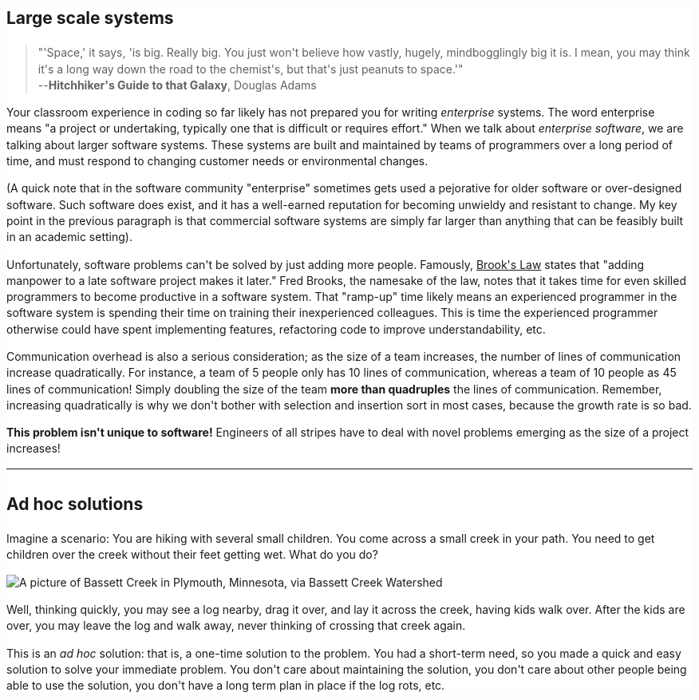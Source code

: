 ## Large scale systems

> "'Space,' it says, 'is big. Really big. You just won't believe how vastly, hugely, mindbogglingly big it is. I mean, you may think it's a long way down the road to the chemist's, but that's just peanuts to space.'"  
> --__Hitchhiker's Guide to that Galaxy__, Douglas Adams

Your classroom experience in coding so far likely has not prepared you for writing *enterprise* systems. The word enterprise means "a project or undertaking, typically one that is difficult or requires effort." When we talk about *enterprise software*, we are talking about larger software systems. These systems are built and maintained by teams of programmers over a long period of time, and must respond to changing customer needs or environmental changes.

(A quick note that in the software community "enterprise" sometimes gets used a pejorative for older software or over-designed software. Such software does exist, and it has a well-earned reputation for becoming unwieldy and resistant to change. My key point in the previous paragraph is that commercial software systems are simply far larger than anything that can be feasibly built in an academic setting).

Unfortunately, software problems can't be solved by just adding more people. Famously, [Brook's Law](https://en.wikipedia.org/wiki/Brooks%27s_law) states that "adding manpower to a late software project makes it later." Fred Brooks, the namesake of the law, notes that it takes time for even skilled programmers to become productive in a software system. That "ramp-up" time likely means an experienced programmer in the software system is spending their time on training their inexperienced colleagues. This is time the experienced programmer otherwise could have spent implementing features, refactoring code to improve understandability, etc. 

Communication overhead is also a serious consideration; as the size of a team increases, the number of lines of communication increase quadratically. For instance, a team of 5 people only has 10 lines of communication, whereas a team of 10 people as 45 lines of communication! Simply doubling the size of the team **more than quadruples** the lines of communication. Remember, increasing quadratically is why we don't bother with selection and insertion sort in most cases, because the growth rate is so bad.

**This problem isn't unique to software!** Engineers of all stripes have to deal with novel problems emerging as the size of a project increases!

---

## Ad hoc solutions

Imagine a scenario: You are hiking with several small children. You come across a small creek in your path. You need to get children over the creek without their feet getting wet. What do you do?

<img src="https://www.bassettcreekwmo.org/application/files/1514/5676/5130/PlymouthCreek-BassettCreekWatershed.jpg" width="40%" alt="A picture of Bassett Creek in Plymouth, Minnesota, via Bassett Creek Watershed">

Well, thinking quickly, you may see a log nearby, drag it over, and lay it across the creek, having kids walk over. After the kids are over, you may leave the log and walk away, never thinking of crossing that creek again.

This is an *ad hoc* solution: that is, a one-time solution to the problem. You had a short-term need, so you made a quick and easy solution to solve your immediate problem. You don't care about maintaining the solution, you don't care about other people being able to use the solution, you don't have a long term plan in place if the log rots, etc.
